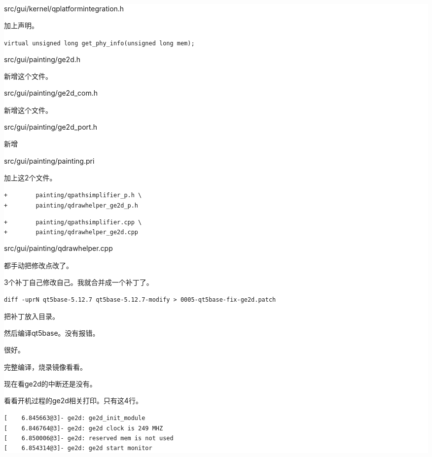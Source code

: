 src/gui/kernel/qplatformintegration.h

加上声明。

```
virtual unsigned long get_phy_info(unsigned long mem);
```

src/gui/painting/ge2d.h

新增这个文件。

src/gui/painting/ge2d_com.h

新增这个文件。

src/gui/painting/ge2d_port.h

新增

src/gui/painting/painting.pri

加上这2个文件。

```
+        painting/qpathsimplifier_p.h \
+        painting/qdrawhelper_ge2d_p.h
```

```
+        painting/qpathsimplifier.cpp \
+        painting/qdrawhelper_ge2d.cpp
```

src/gui/painting/qdrawhelper.cpp

```

```

都手动把修改点改了。

3个补丁自己修改自己。我就合并成一个补丁了。

```
diff -uprN qt5base-5.12.7 qt5base-5.12.7-modify > 0005-qt5base-fix-ge2d.patch
```

把补丁放入目录。

然后编译qt5base。没有报错。

很好。

完整编译，烧录镜像看看。

现在看ge2d的中断还是没有。

看看开机过程的ge2d相关打印。只有这4行。

```
[    6.845663@3]- ge2d: ge2d_init_module
[    6.846764@3]- ge2d: ge2d clock is 249 MHZ
[    6.850006@3]- ge2d: reserved mem is not used
[    6.854314@3]- ge2d: ge2d start monitor
```
